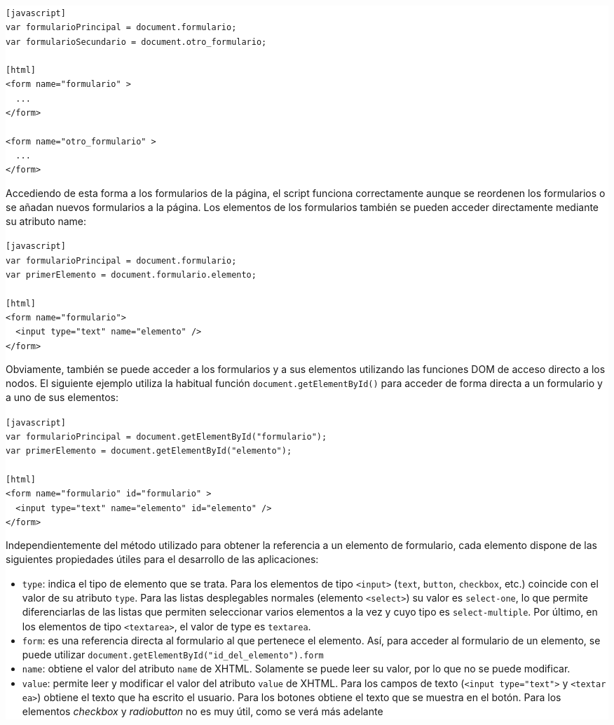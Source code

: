     [javascript]
    var formularioPrincipal = document.formulario;
    var formularioSecundario = document.otro_formulario;

    [html]
    <form name="formulario" >
      ...
    </form>
    
    <form name="otro_formulario" >
      ...
    </form>

Accediendo de esta forma a los formularios de la página, el script funciona correctamente aunque se reordenen los formularios o se añadan nuevos formularios a la página. Los elementos de los formularios también se pueden acceder directamente mediante su atributo name:

    [javascript]
    var formularioPrincipal = document.formulario;
    var primerElemento = document.formulario.elemento;

    [html]
    <form name="formulario">
      <input type="text" name="elemento" />
    </form>

Obviamente, también se puede acceder a los formularios y a sus elementos utilizando las funciones DOM de acceso directo a los nodos. El siguiente ejemplo utiliza la habitual función `document.getElementById()` para acceder de forma directa a un formulario y a uno de sus elementos:

    [javascript]
    var formularioPrincipal = document.getElementById("formulario");
    var primerElemento = document.getElementById("elemento");

    [html]
    <form name="formulario" id="formulario" >
      <input type="text" name="elemento" id="elemento" />
    </form>

Independientemente del método utilizado para obtener la referencia a un elemento de formulario, cada elemento dispone de las siguientes propiedades útiles para el desarrollo de las aplicaciones:

* `type`: indica el tipo de elemento que se trata. Para los elementos de tipo `<input>` (`text`, `button`, `checkbox`, etc.) coincide con el valor de su atributo `type`. Para las listas desplegables normales (elemento `<select>`) su valor es `select-one`, lo que permite diferenciarlas de las listas que permiten seleccionar varios elementos a la vez y cuyo tipo es `select-multiple`. Por último, en los elementos de tipo `<textarea>`, el valor de type es `textarea`.
* `form`: es una referencia directa al formulario al que pertenece el elemento. Así, para acceder al formulario de un elemento, se puede utilizar `document.getElementById("id_del_elemento").form`
* `name`: obtiene el valor del atributo `name` de XHTML. Solamente se puede leer su valor, por lo que no se puede modificar.
* `value`: permite leer y modificar el valor del atributo `value` de XHTML. Para los campos de texto (`<input type="text">` y `<textarea>`) obtiene el texto que ha escrito el usuario. Para los botones obtiene el texto que se muestra en el botón. Para los elementos *checkbox* y *radiobutton* no es muy útil, como se verá más adelante
